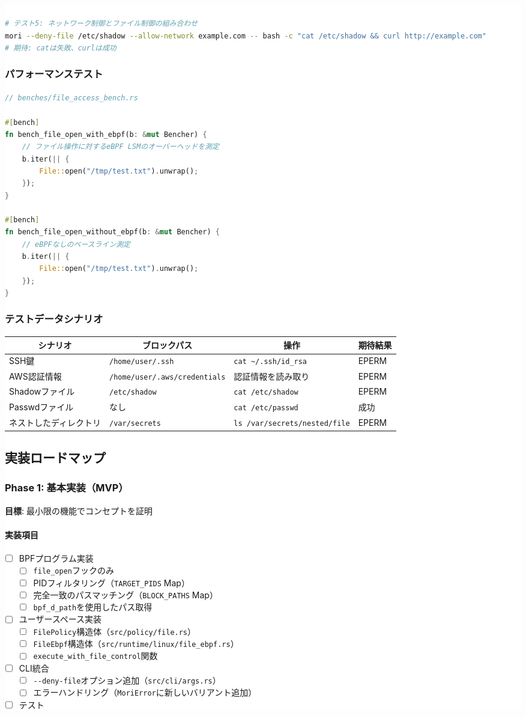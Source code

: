 ```bash

# テスト5: ネットワーク制御とファイル制御の組み合わせ
mori --deny-file /etc/shadow --allow-network example.com -- bash -c "cat /etc/shadow && curl http://example.com"
# 期待: catは失敗、curlは成功
```

### パフォーマンステスト

```rust
// benches/file_access_bench.rs

#[bench]
fn bench_file_open_with_ebpf(b: &mut Bencher) {
    // ファイル操作に対するeBPF LSMのオーバーヘッドを測定
    b.iter(|| {
        File::open("/tmp/test.txt").unwrap();
    });
}

#[bench]
fn bench_file_open_without_ebpf(b: &mut Bencher) {
    // eBPFなしのベースライン測定
    b.iter(|| {
        File::open("/tmp/test.txt").unwrap();
    });
}
```

### テストデータシナリオ

| シナリオ | ブロックパス | 操作 | 期待結果 |
|----------|-------------|------|---------|
| SSH鍵 | `/home/user/.ssh` | `cat ~/.ssh/id_rsa` | EPERM |
| AWS認証情報 | `/home/user/.aws/credentials` | 認証情報を読み取り | EPERM |
| Shadowファイル | `/etc/shadow` | `cat /etc/shadow` | EPERM |
| Passwdファイル | なし | `cat /etc/passwd` | 成功 |
| ネストしたディレクトリ | `/var/secrets` | `ls /var/secrets/nested/file` | EPERM |

## 実装ロードマップ

### Phase 1: 基本実装（MVP）

**目標**: 最小限の機能でコンセプトを証明

#### 実装項目

- [ ] BPFプログラム実装
  - [ ] `file_open`フックのみ
  - [ ] PIDフィルタリング（`TARGET_PIDS` Map）
  - [ ] 完全一致のパスマッチング（`BLOCK_PATHS` Map）
  - [ ] `bpf_d_path`を使用したパス取得
- [ ] ユーザースペース実装
  - [ ] `FilePolicy`構造体（`src/policy/file.rs`）
  - [ ] `FileEbpf`構造体（`src/runtime/linux/file_ebpf.rs`）
  - [ ] `execute_with_file_control`関数
- [ ] CLI統合
  - [ ] `--deny-file`オプション追加（`src/cli/args.rs`）
  - [ ] エラーハンドリング（`MoriError`に新しいバリアント追加）
- [ ] テスト